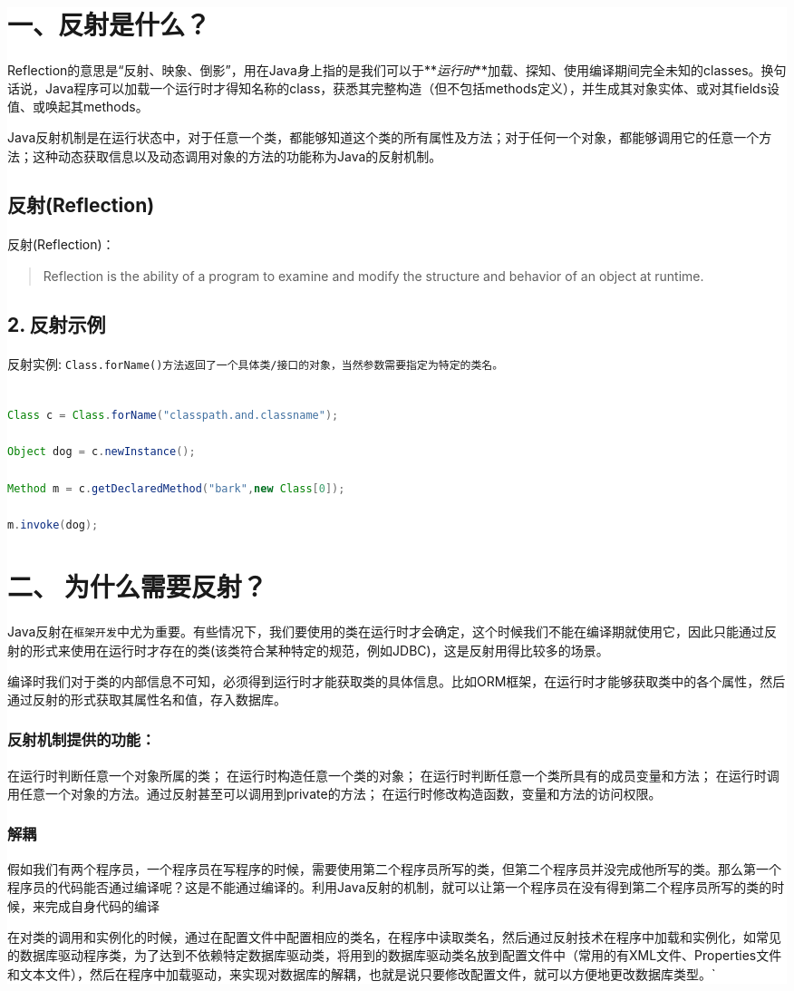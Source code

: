 # 一、反射是什么？

Reflection的意思是“反射、映象、倒影”，用在Java身上指的是我们可以于**_运行时_**加载、探知、使用编译期间完全未知的classes。换句话说，Java程序可以加载一个运行时才得知名称的class，获悉其完整构造（但不包括methods定义），并生成其对象实体、或对其fields设值、或唤起其methods。

Java反射机制是在运行状态中，对于任意一个类，都能够知道这个类的所有属性及方法；对于任何一个对象，都能够调用它的任意一个方法；这种动态获取信息以及动态调用对象的方法的功能称为Java的反射机制。

## 反射(Reflection)



反射(Reflection)：

> Reflection is the ability of a program to examine and modify the structure
> and behavior of an object at runtime.



## 2\.  反射示例



反射实例: `Class.forName()方法返回了一个具体类/接口的对象，当然参数需要指定为特定的类名。`

```java

Class c = Class.forName("classpath.and.classname");

Object dog = c.newInstance();

Method m = c.getDeclaredMethod("bark",new Class[0]);

m.invoke(dog);

 ```

# 二、 为什么需要反射？

Java反射在`框架开发`中尤为重要。有些情况下，我们要使用的类在运行时才会确定，这个时候我们不能在编译期就使用它，因此只能通过反射的形式来使用在运行时才存在的类(该类符合某种特定的规范，例如JDBC)，这是反射用得比较多的场景。

编译时我们对于类的内部信息不可知，必须得到运行时才能获取类的具体信息。比如ORM框架，在运行时才能够获取类中的各个属性，然后通过反射的形式获取其属性名和值，存入数据库。

### 反射机制提供的功能：

在运行时判断任意一个对象所属的类； 在运行时构造任意一个类的对象； 在运行时判断任意一个类所具有的成员变量和方法； 在运行时调用任意一个对象的方法。通过反射甚至可以调用到private的方法； 在运行时修改构造函数，变量和方法的访问权限。

### 解耦

假如我们有两个程序员，一个程序员在写程序的时候，需要使用第二个程序员所写的类，但第二个程序员并没完成他所写的类。那么第一个程序员的代码能否通过编译呢？这是不能通过编译的。利用Java反射的机制，就可以让第一个程序员在没有得到第二个程序员所写的类的时候，来完成自身代码的编译

在对类的调用和实例化的时候，通过在配置文件中配置相应的类名，在程序中读取类名，然后通过反射技术在程序中加载和实例化，如常见的数据库驱动程序类，为了达到不依赖特定数据库驱动类，将用到的数据库驱动类名放到配置文件中（常用的有XML文件、Properties文件和文本文件），然后在程序中加载驱动，来实现对数据库的解耦，也就是说只要修改配置文件，就可以方便地更改数据库类型。`
